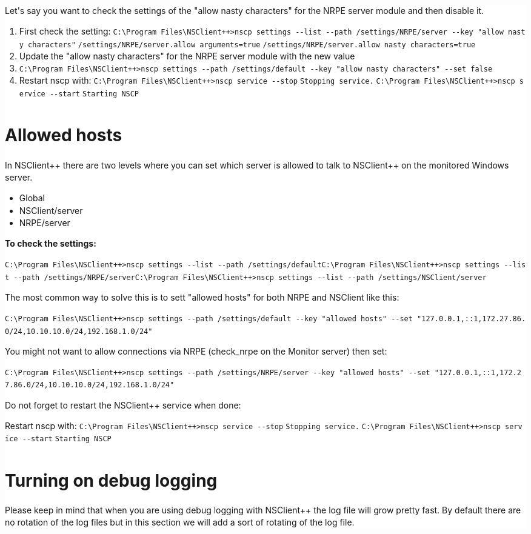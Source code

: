 Let's say you want to check the settings of the "allow nasty characters" for the NRPE server module and then disable it.

1. First check the setting:
    `C:\Program Files\NSClient++>nscp settings --list --path /settings/NRPE/server --key "allow nasty characters"`
    `/settings/NRPE/server.allow arguments=true`
    `/settings/NRPE/server.allow nasty characters=true`
2. Update the "allow nasty characters" for the NRPE server module with the new value
3. `C:\Program Files\NSClient++>nscp settings --path /settings/default --key "allow nasty characters" --set false`
4. Restart nscp with:
    `C:\Program Files\NSClient++>nscp service --stop`
    `Stopping service.`
    `C:\Program Files\NSClient++>nscp service --start`
    `Starting NSCP`

# Allowed hosts

In NSClient++ there are two levels where you can set which server is allowed to talk to NSClient++ on the monitored Windows server.

- Global
- NSClient/server
- NRPE/server

**To check the settings:**

    C:\Program Files\NSClient++>nscp settings --list --path /settings/defaultC:\Program Files\NSClient++>nscp settings --list --path /settings/NRPE/serverC:\Program Files\NSClient++>nscp settings --list --path /settings/NSClient/server

The most common way to solve this is to sett "allowed hosts" for both NRPE and NSClient like this:

    C:\Program Files\NSClient++>nscp settings --path /settings/default --key "allowed hosts" --set "127.0.0.1,::1,172.27.86.0/24,10.10.10.0/24,192.168.1.0/24"

You might not want to allow connections via NRPE (check\_nrpe on the Monitor server) then set:

    C:\Program Files\NSClient++>nscp settings --path /settings/NRPE/server --key "allowed hosts" --set "127.0.0.1,::1,172.27.86.0/24,10.10.10.0/24,192.168.1.0/24"

Do not forget to restart the NSClient++ service when done:

Restart nscp with:
`C:\Program Files\NSClient++>nscp service --stop`
`Stopping service.`
`C:\Program Files\NSClient++>nscp service --start`
`Starting NSCP`

# Turning on debug logging

Please keep in mind that when you are using debug logging with NSClient++ the log file will grow pretty fast. By default there are no rotation of the log files but in this section we will add a sort of rotating of the log file.
